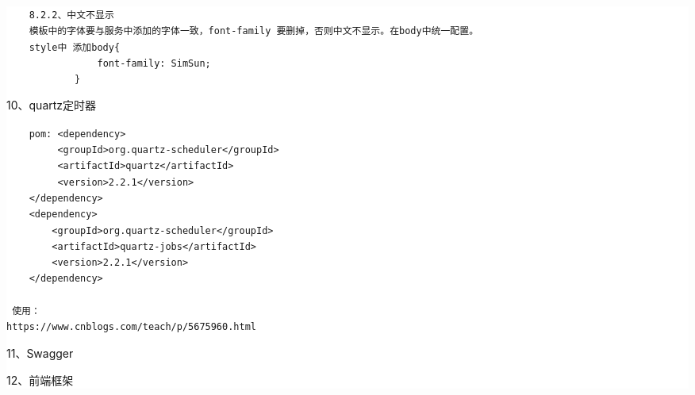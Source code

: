 		8.2.2、中文不显示
		模板中的字体要与服务中添加的字体一致，font-family 要删掉，否则中文不显示。在body中统一配置。
		style中 添加body{
					font-family: SimSun;
				}


10、quartz定时器
       
        pom: <dependency>
             <groupId>org.quartz-scheduler</groupId>
             <artifactId>quartz</artifactId>
             <version>2.2.1</version>
        </dependency>
        <dependency>
            <groupId>org.quartz-scheduler</groupId>
            <artifactId>quartz-jobs</artifactId>
            <version>2.2.1</version>
        </dependency>
	
	 使用：
	https://www.cnblogs.com/teach/p/5675960.html
11、Swagger

12、前端框架
